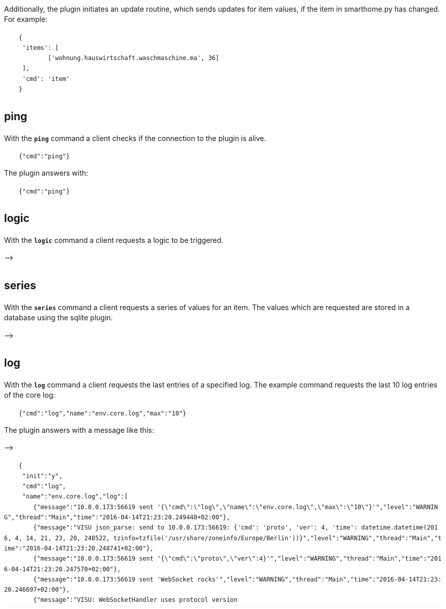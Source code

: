 Additionally, the plugin initiates an update routine, which sends updates for item values, if the item in smarthome.py has changed. For example:

```
	{
	 'items': [
			['wohnung.hauswirtschaft.waschmaschine.ma', 36]
	 ], 
	 'cmd': 'item'
	}
```


## ping
With the **`ping`** command a client checks if the connection to the plugin is alive.

```
	{"cmd":"ping"}
```

The plugin answers with:

```
	{"cmd":"ping"}
```


## logic
With the **`logic`** command a client requests a logic to be triggered.

-->

## series
With the **`series`** command a client requests a series of values for an item. The values which are requested are stored in a database using the sqlite plugin. 

-->

## log
With the **`log`** command a client requests the last entries of a specified log. The example command requests the last 10 log entries of the core log:

```
	{"cmd":"log","name":"env.core.log","max":"10"}
```

The plugin answers with a message like this:

-->

```
	{
	 "init":"y",
	 "cmd":"log",
	 "name":"env.core.log","log":[
	 	{"message":"10.0.0.173:56619 sent '{\"cmd\":\"log\",\"name\":\"env.core.log\",\"max\":\"10\"}'","level":"WARNING","thread":"Main","time":"2016-04-14T21:23:20.249440+02:00"},
	 	{"message":"VISU json_parse: send to 10.0.0.173:56619: {'cmd': 'proto', 'ver': 4, 'time': datetime.datetime(2016, 4, 14, 21, 23, 20, 248522, tzinfo=tzfile('/usr/share/zoneinfo/Europe/Berlin'))}","level":"WARNING","thread":"Main","time":"2016-04-14T21:23:20.248741+02:00"},
	 	{"message":"10.0.0.173:56619 sent '{\"cmd\":\"proto\",\"ver\":4}'","level":"WARNING","thread":"Main","time":"2016-04-14T21:23:20.247570+02:00"},
	 	{"message":"10.0.0.173:56619 sent 'WebSocket rocks'","level":"WARNING","thread":"Main","time":"2016-04-14T21:23:20.246697+02:00"},
	 	{"message":"VISU: WebSocketHandler uses protocol version 

```
